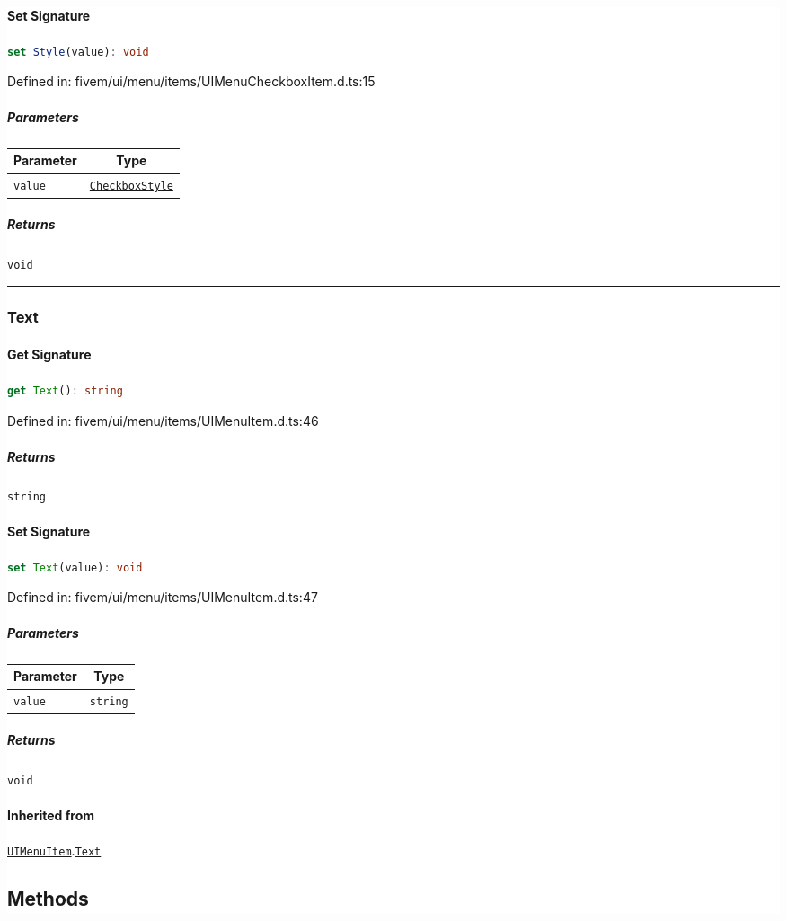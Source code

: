 #### Set Signature

```ts
set Style(value): void
```

Defined in: fivem/ui/menu/items/UIMenuCheckboxItem.d.ts:15

##### Parameters

| Parameter | Type |
| ------ | ------ |
| `value` | [`CheckboxStyle`](../enumerations/CheckboxStyle.md) |

##### Returns

`void`

***

### Text

#### Get Signature

```ts
get Text(): string
```

Defined in: fivem/ui/menu/items/UIMenuItem.d.ts:46

##### Returns

`string`

#### Set Signature

```ts
set Text(value): void
```

Defined in: fivem/ui/menu/items/UIMenuItem.d.ts:47

##### Parameters

| Parameter | Type |
| ------ | ------ |
| `value` | `string` |

##### Returns

`void`

#### Inherited from

[`UIMenuItem`](UIMenuItem.md).[`Text`](UIMenuItem.md#text-2)

## Methods
